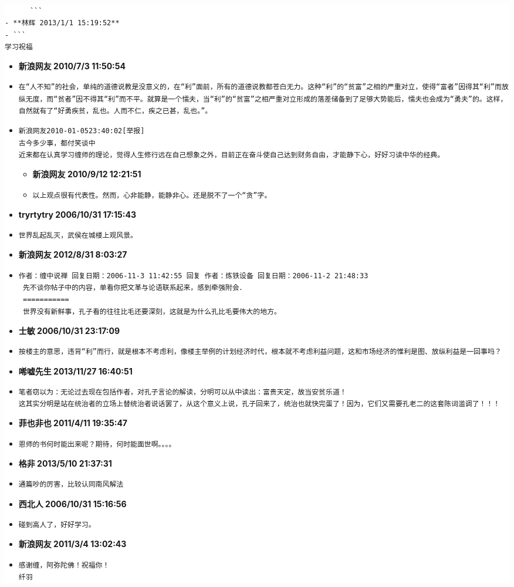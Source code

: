   ```
        ```
- **林辉 2013/1/1 15:19:52**
- ```
  学习祝福
  ```
- **新浪网友 2010/7/3 11:50:54**
- ```
  在“人不知”的社会，单纯的道德说教是没意义的，在“利”面前，所有的道德说教都苍白无力。这种“利”的“贫富”之相的严重对立，使得“富者”因得其“利”而放纵无度，而“贫者”因不得其“利”而不平。就算是一个懦夫，当“利”的“贫富”之相严重对立形成的落差储备到了足够大势能后，懦夫也会成为“勇夫”的。这样，自然就有了“好勇疾贫，乱也。人而不仁，疾之已甚，乱也。”。
  ```
- ```
  新浪网友2010-01-0523:40:02[举报]
  古今多少事，都付笑谈中
  近来都在认真学习缠师的理论，觉得人生修行远在自己想象之外，目前正在奋斗使自己达到财务自由，才能静下心，好好习读中华的经典。
  ```
   - **新浪网友 2010/9/12 12:21:51**
   - ```
     以上观点很有代表性。然而，心非能静，能静非心。还是脱不了一个“贪”字。
     ```
- **tryrtytry 2006/10/31 17:15:43**
- ```
  世界乱起乱灭，武侯在城楼上观风景。
  ```
- **新浪网友 2012/8/31 8:03:27**
- ```
  作者：缠中说禅 回复日期：2006-11-3 11:42:55 回复 作者：炼铁设备 回复日期：2006-11-2 21:48:33 
   先不谈你帖子中的内容，单看你把文革与论语联系起来，感到牵强附会．
   ===========
   世界没有新鲜事，孔子看的往往比毛还要深刻，这就是为什么孔比毛要伟大的地方。
  ```
- **士敏 2006/10/31 23:17:09**
- ```
  按楼主的意思，违背“利”而行，就是根本不考虑利，像楼主举例的计划经济时代，根本就不考虑利益问题，这和市场经济的惟利是图、放纵利益是一回事吗？
  ```
- **唏嘘先生 2013/11/27 16:40:51**
- ```
  笔者窃以为：无论过去现在包括作者，对孔子言论的解读，分明可以从中读出：富贵天定，故当安贫乐道！
  这其实分明是站在统治者的立场上替统治者说话罢了，从这个意义上说，孔子回来了，统治也就快完蛋了！因为，它们又需要孔老二的这套陈词滥调了！！！
  ```
- **菲也非也 2011/4/11 19:35:47**
- ```
  恩师的书何时能出来呢？期待，何时能面世啊。。。。
  ```
- **格非 2013/5/10 21:37:31**
- ```
  通篇吵的厉害，比较认同南风解法
  ```
- **西北人 2006/10/31 15:16:56**
- ```
  碰到高人了，好好学习。
  ```
- **新浪网友 2011/3/4 13:02:43**
- ```
  感谢缠，阿弥陀佛！祝福你！
  纤羽
  ```
